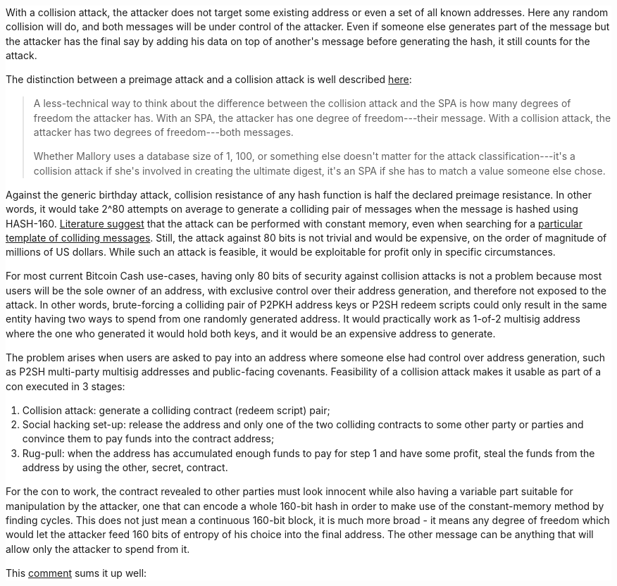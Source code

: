 With a collision attack, the attacker does not target some existing address or even a set of all known addresses.
Here any random collision will do, and both messages will be under control of the attacker.
Even if someone else generates part of the message but the attacker has the final say by adding his data on top of another's message before generating the hash, it still counts for the attack.

The distinction between a preimage attack and a collision attack is well described [here](https://bitcoin.stackexchange.com/questions/88556/is-this-a-collision-attack-or-a-2nd-preimage-attack):

>A less-technical way to think about the difference between the collision attack and the SPA is how many degrees of freedom the attacker has. With an SPA, the attacker has one degree of freedom---their message. With a collision attack, the attacker has two degrees of freedom---both messages.
>
>Whether Mallory uses a database size of 1, 100, or something else doesn't matter for the attack classification---it's a collision attack if she's involved in creating the ultimate digest, it's an SPA if she has to match a value someone else chose.

Against the generic birthday attack, collision resistance of any hash function is half the declared preimage resistance.
In other words, it would take 2^80 attempts on average to generate a colliding pair of messages when the message is hashed using HASH-160.
[Literature suggest](https://www.cs.umd.edu/~jkatz/imc/hash-erratum.pdf) that the attack can be performed with constant memory, even when searching for a [particular template of colliding messages](https://lists.linuxfoundation.org/pipermail/bitcoin-dev/2016-January/012204.html).
Still, the attack against 80 bits is not trivial and would be expensive, on the order of magnitude of millions of US dollars.
While such an attack is feasible, it would be exploitable for profit only in specific circumstances.

For most current Bitcoin Cash use-cases, having only 80 bits of security against collision attacks is not a problem because most users will be the sole owner of an address, with exclusive control over their address generation, and therefore not exposed to the attack.
In other words, brute-forcing a colliding pair of P2PKH address keys or P2SH redeem scripts could only result in the same entity having two ways to spend from one randomly generated address.
It would practically work as 1-of-2 multisig address where the one who generated it would hold both keys, and it would be an expensive address to generate.

The problem arises when users are asked to pay into an address where someone else had control over address generation, such as P2SH multi-party multisig addresses and public-facing covenants.
Feasibility of a collision attack makes it usable as part of a con executed in 3 stages:

1. Collision attack: generate a colliding contract (redeem script) pair;
2. Social hacking set-up: release the address and only one of the two colliding contracts to some other party or parties and convince them to pay funds into the contract address;
3. Rug-pull: when the address has accumulated enough funds to pay for step 1 and have some profit, steal the funds from the address by using the other, secret, contract.

For the con to work, the contract revealed to other parties must look innocent while also having a variable part suitable for manipulation by the attacker, one that can encode a whole 160-bit hash in order to make use of the constant-memory method by finding cycles.
This does not just mean a continuous 160-bit block, it is much more broad - it means any degree of freedom which would let the attacker feed 160 bits of entropy of his choice into the final address.
The other message can be anything that will allow only the attacker to spend from it.

This [comment](https://lists.linuxfoundation.org/pipermail/bitcoin-dev/2016-January/012234.html) sums it up well:
